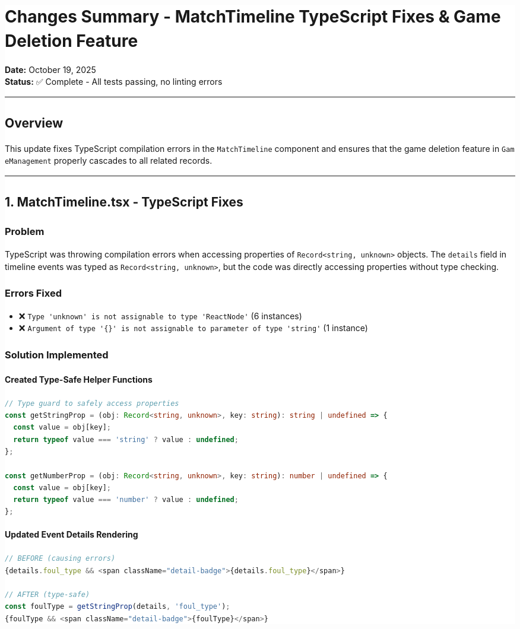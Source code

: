 # Changes Summary - MatchTimeline TypeScript Fixes & Game Deletion Feature

**Date:** October 19, 2025  
**Status:** ✅ Complete - All tests passing, no linting errors

---

## Overview

This update fixes TypeScript compilation errors in the `MatchTimeline` component and ensures that the game deletion feature in `GameManagement` properly cascades to all related records.

---

## 1. MatchTimeline.tsx - TypeScript Fixes

### Problem
TypeScript was throwing compilation errors when accessing properties of `Record<string, unknown>` objects. The `details` field in timeline events was typed as `Record<string, unknown>`, but the code was directly accessing properties without type checking.

### Errors Fixed
- ❌ `Type 'unknown' is not assignable to type 'ReactNode'` (6 instances)
- ❌ `Argument of type '{}' is not assignable to parameter of type 'string'` (1 instance)

### Solution Implemented

#### Created Type-Safe Helper Functions
```typescript
// Type guard to safely access properties
const getStringProp = (obj: Record<string, unknown>, key: string): string | undefined => {
  const value = obj[key];
  return typeof value === 'string' ? value : undefined;
};

const getNumberProp = (obj: Record<string, unknown>, key: string): number | undefined => {
  const value = obj[key];
  return typeof value === 'number' ? value : undefined;
};
```

#### Updated Event Details Rendering
```typescript
// BEFORE (causing errors)
{details.foul_type && <span className="detail-badge">{details.foul_type}</span>}

// AFTER (type-safe)
const foulType = getStringProp(details, 'foul_type');
{foulType && <span className="detail-badge">{foulType}</span>}
```
